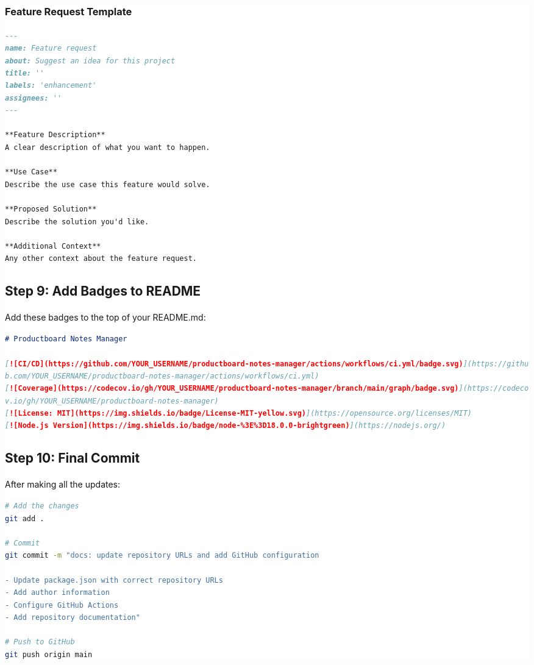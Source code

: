 ### Feature Request Template
```markdown
---
name: Feature request
about: Suggest an idea for this project
title: ''
labels: 'enhancement'
assignees: ''
---

**Feature Description**
A clear description of what you want to happen.

**Use Case**
Describe the use case this feature would solve.

**Proposed Solution**
Describe the solution you'd like.

**Additional Context**
Any other context about the feature request.
```

## Step 9: Add Badges to README

Add these badges to the top of your README.md:

```markdown
# Productboard Notes Manager

[![CI/CD](https://github.com/YOUR_USERNAME/productboard-notes-manager/actions/workflows/ci.yml/badge.svg)](https://github.com/YOUR_USERNAME/productboard-notes-manager/actions/workflows/ci.yml)
[![Coverage](https://codecov.io/gh/YOUR_USERNAME/productboard-notes-manager/branch/main/graph/badge.svg)](https://codecov.io/gh/YOUR_USERNAME/productboard-notes-manager)
[![License: MIT](https://img.shields.io/badge/License-MIT-yellow.svg)](https://opensource.org/licenses/MIT)
[![Node.js Version](https://img.shields.io/badge/node-%3E%3D18.0.0-brightgreen)](https://nodejs.org/)
```

## Step 10: Final Commit

After making all the updates:

```bash
# Add the changes
git add .

# Commit
git commit -m "docs: update repository URLs and add GitHub configuration

- Update package.json with correct repository URLs
- Add author information
- Configure GitHub Actions
- Add repository documentation"

# Push to GitHub
git push origin main
```
